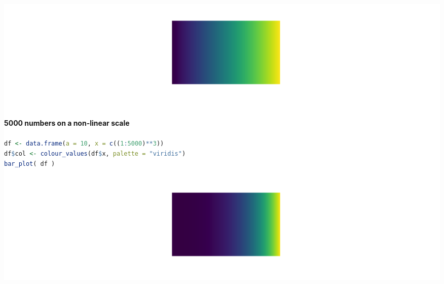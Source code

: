 <img src="man/figures/README-unnamed-chunk-4-1.png" width="100%" height="200" />

#### 5000 numbers on a non-linear scale

``` r
df <- data.frame(a = 10, x = c((1:5000)**3))
df$col <- colour_values(df$x, palette = "viridis")
bar_plot( df )
```

<img src="man/figures/README-unnamed-chunk-5-1.png" width="100%" height="200" />
